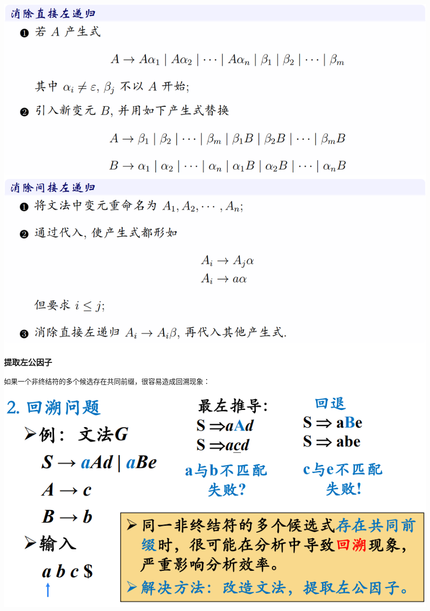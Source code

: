 ![](./assets/image-20230503144641314.png)![](./assets/image-20230503144653315.png)

### 提取左公因子

如果一个非终结符的多个候选存在共同前缀，很容易造成回溯现象：

![](./assets/image-20230503145126853.png)